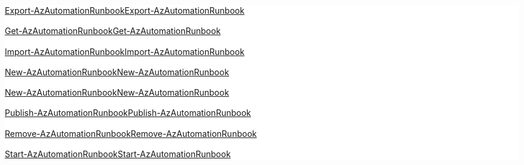 [<span data-ttu-id="96530-138">Export-AzAutomationRunbook</span><span class="sxs-lookup"><span data-stu-id="96530-138">Export-AzAutomationRunbook</span></span>](./Export-AzAutomationRunbook.md)

[<span data-ttu-id="96530-139">Get-AzAutomationRunbook</span><span class="sxs-lookup"><span data-stu-id="96530-139">Get-AzAutomationRunbook</span></span>](./Get-AzAutomationRunbook.md)

[<span data-ttu-id="96530-140">Import-AzAutomationRunbook</span><span class="sxs-lookup"><span data-stu-id="96530-140">Import-AzAutomationRunbook</span></span>](./Import-AzAutomationRunbook.md)

[<span data-ttu-id="96530-141">New-AzAutomationRunbook</span><span class="sxs-lookup"><span data-stu-id="96530-141">New-AzAutomationRunbook</span></span>](./New-AzAutomationRunbook.md)

[<span data-ttu-id="96530-142">New-AzAutomationRunbook</span><span class="sxs-lookup"><span data-stu-id="96530-142">New-AzAutomationRunbook</span></span>](./New-AzAutomationRunbook.md)

[<span data-ttu-id="96530-143">Publish-AzAutomationRunbook</span><span class="sxs-lookup"><span data-stu-id="96530-143">Publish-AzAutomationRunbook</span></span>](./Publish-AzAutomationRunbook.md)

[<span data-ttu-id="96530-144">Remove-AzAutomationRunbook</span><span class="sxs-lookup"><span data-stu-id="96530-144">Remove-AzAutomationRunbook</span></span>](./Remove-AzAutomationRunbook.md)

[<span data-ttu-id="96530-145">Start-AzAutomationRunbook</span><span class="sxs-lookup"><span data-stu-id="96530-145">Start-AzAutomationRunbook</span></span>](./Start-AzAutomationRunbook.md)


